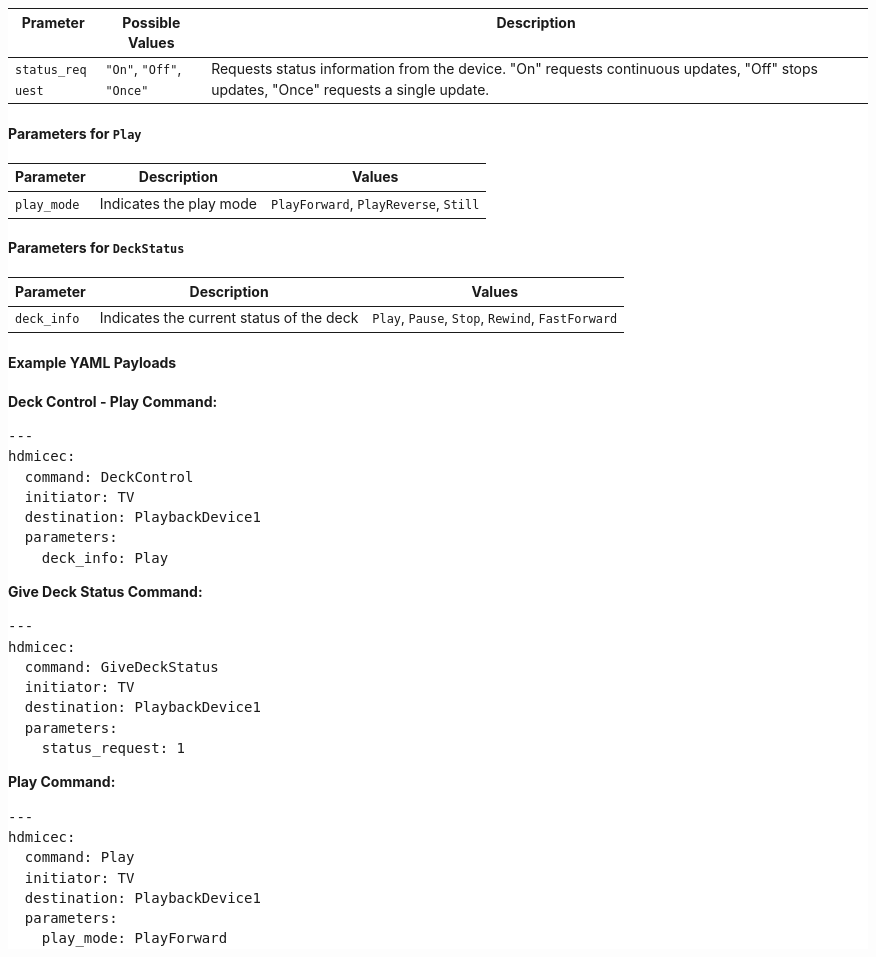 | Prameter                  | Possible Values                | Description                                                                                           |
|--------------------------|--------------------------------|-------------------------------------------------------------------------------------------------------|
| `status_request`      | `"On"`, `"Off"`, `"Once"`     | Requests status information from the device. "On" requests continuous updates, "Off" stops updates, "Once" requests a single update. |

#### Parameters for `Play`

| Parameter        | Description                               | Values                                 |
|------------------|-------------------------------------------|----------------------------------------|
| `play_mode`      | Indicates the play mode                   | `PlayForward`, `PlayReverse`, `Still`  |

#### Parameters for `DeckStatus`

| Parameter        | Description                               | Values                                                |
|------------------|-------------------------------------------|-------------------------------------------------------|
| `deck_info`      | Indicates the current status of the deck  | `Play`, `Pause`, `Stop`, `Rewind`, `FastForward`      |

#### Example YAML Payloads

**Deck Control - Play Command:**
<pre lang="yaml">
---
hdmicec:
  command: DeckControl
  initiator: TV
  destination: PlaybackDevice1
  parameters:
    deck_info: Play
</pre>

**Give Deck Status Command:**
<pre lang="yaml">
---
hdmicec:
  command: GiveDeckStatus
  initiator: TV
  destination: PlaybackDevice1
  parameters:
    status_request: 1
</pre>

**Play Command:**
<pre lang="yaml">
---
hdmicec:
  command: Play
  initiator: TV
  destination: PlaybackDevice1
  parameters:
    play_mode: PlayForward
</pre>
